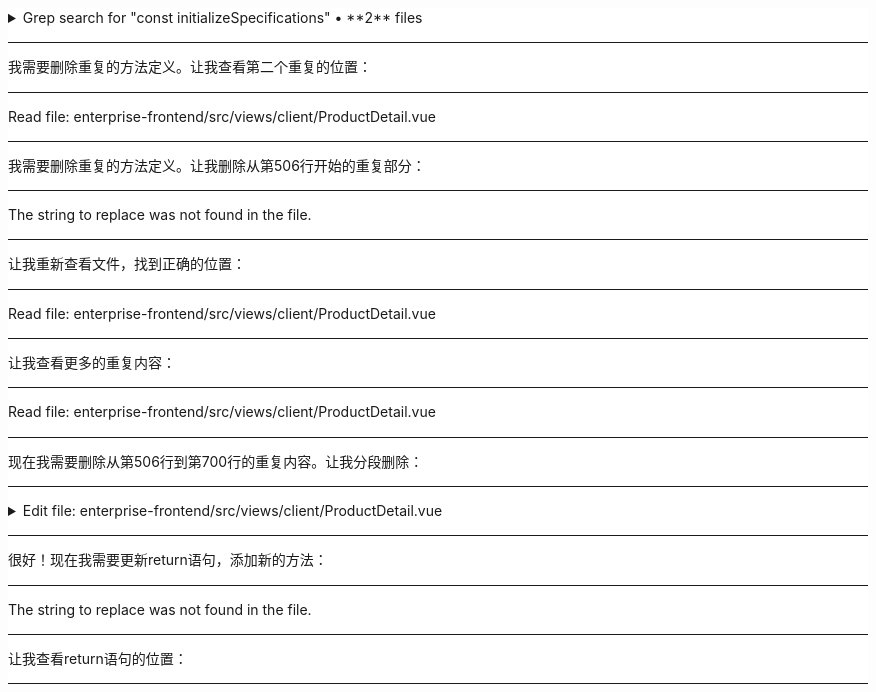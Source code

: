 <details><summary>Grep search for "const initializeSpecifications" • **2** files</summary></details>

---

我需要删除重复的方法定义。让我查看第二个重复的位置：


---

Read file: enterprise-frontend/src/views/client/ProductDetail.vue

---

我需要删除重复的方法定义。让我删除从第506行开始的重复部分：


---

The string to replace was not found in the file.

---

让我重新查看文件，找到正确的位置：


---

Read file: enterprise-frontend/src/views/client/ProductDetail.vue

---

让我查看更多的重复内容：


---

Read file: enterprise-frontend/src/views/client/ProductDetail.vue

---

现在我需要删除从第506行到第700行的重复内容。让我分段删除：


---

<details><summary>Edit file: enterprise-frontend/src/views/client/ProductDetail.vue</summary></details>

---

很好！现在我需要更新return语句，添加新的方法：


---

The string to replace was not found in the file.

---

让我查看return语句的位置：


---
